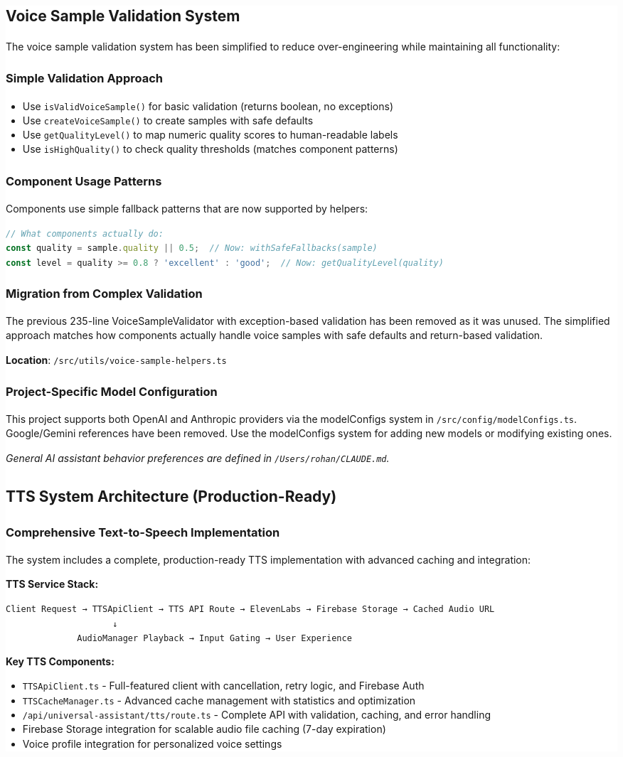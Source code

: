 
## Voice Sample Validation System

The voice sample validation system has been simplified to reduce over-engineering while maintaining all functionality:

### Simple Validation Approach
- Use `isValidVoiceSample()` for basic validation (returns boolean, no exceptions)
- Use `createVoiceSample()` to create samples with safe defaults
- Use `getQualityLevel()` to map numeric quality scores to human-readable labels
- Use `isHighQuality()` to check quality thresholds (matches component patterns)

### Component Usage Patterns
Components use simple fallback patterns that are now supported by helpers:
```typescript
// What components actually do:
const quality = sample.quality || 0.5;  // Now: withSafeFallbacks(sample)
const level = quality >= 0.8 ? 'excellent' : 'good';  // Now: getQualityLevel(quality)
```

### Migration from Complex Validation
The previous 235-line VoiceSampleValidator with exception-based validation has been removed as it was unused. The simplified approach matches how components actually handle voice samples with safe defaults and return-based validation.

**Location**: `/src/utils/voice-sample-helpers.ts`

### Project-Specific Model Configuration
This project supports both OpenAI and Anthropic providers via the modelConfigs system in `/src/config/modelConfigs.ts`. Google/Gemini references have been removed. Use the modelConfigs system for adding new models or modifying existing ones.

*General AI assistant behavior preferences are defined in `/Users/rohan/CLAUDE.md`.*

## TTS System Architecture (Production-Ready)

### Comprehensive Text-to-Speech Implementation
The system includes a complete, production-ready TTS implementation with advanced caching and integration:

**TTS Service Stack:**
```
Client Request → TTSApiClient → TTS API Route → ElevenLabs → Firebase Storage → Cached Audio URL
                     ↓
              AudioManager Playback → Input Gating → User Experience
```

**Key TTS Components:**
- `TTSApiClient.ts` - Full-featured client with cancellation, retry logic, and Firebase Auth
- `TTSCacheManager.ts` - Advanced cache management with statistics and optimization
- `/api/universal-assistant/tts/route.ts` - Complete API with validation, caching, and error handling
- Firebase Storage integration for scalable audio file caching (7-day expiration)
- Voice profile integration for personalized voice settings
